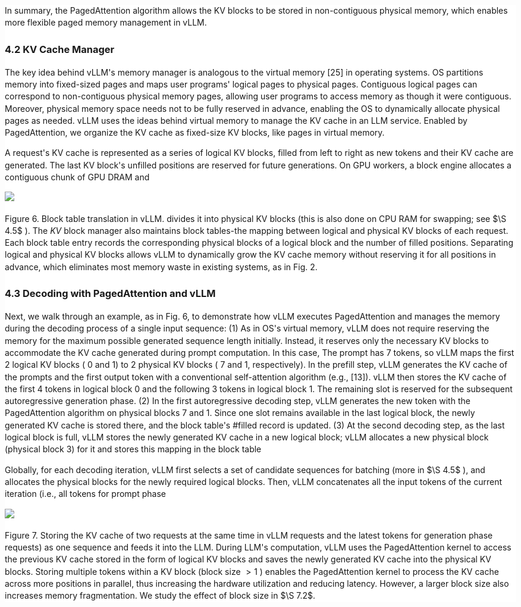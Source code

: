 In summary, the PagedAttention algorithm allows the KV blocks to be stored in non-contiguous physical memory, which enables more flexible paged memory management in vLLM.

### 4.2 KV Cache Manager

The key idea behind vLLM's memory manager is analogous to the virtual memory [25] in operating systems. OS partitions memory into fixed-sized pages and maps user programs' logical pages to physical pages. Contiguous logical pages can correspond to non-contiguous physical memory pages, allowing user programs to access memory as though it were contiguous. Moreover, physical memory space needs not to be fully reserved in advance, enabling the OS to dynamically allocate physical pages as needed. vLLM uses the ideas behind virtual memory to manage the KV cache in an LLM service. Enabled by PagedAttention, we organize the KV cache as fixed-size KV blocks, like pages in virtual memory.

A request's KV cache is represented as a series of logical KV blocks, filled from left to right as new tokens and their KV cache are generated. The last KV block's unfilled positions are reserved for future generations. On GPU workers, a block engine allocates a contiguous chunk of GPU DRAM and

![](https://cdn.mathpix.com/cropped/2024_08_28_18a8c00181984349b95cg-06.jpg?height=413&width=849&top_left_y=238&top_left_x=172)

Figure 6. Block table translation in vLLM.
divides it into physical KV blocks (this is also done on CPU RAM for swapping; see $\S 4.5$ ). The $K V$ block manager also maintains block tables-the mapping between logical and physical KV blocks of each request. Each block table entry records the corresponding physical blocks of a logical block and the number of filled positions. Separating logical and physical KV blocks allows vLLM to dynamically grow the KV cache memory without reserving it for all positions in advance, which eliminates most memory waste in existing systems, as in Fig. 2.

### 4.3 Decoding with PagedAttention and vLLM

Next, we walk through an example, as in Fig. 6, to demonstrate how vLLM executes PagedAttention and manages the memory during the decoding process of a single input sequence: (1) As in OS's virtual memory, vLLM does not require reserving the memory for the maximum possible generated sequence length initially. Instead, it reserves only the necessary KV blocks to accommodate the KV cache generated during prompt computation. In this case, The prompt has 7 tokens, so vLLM maps the first 2 logical KV blocks ( 0 and 1) to 2 physical KV blocks ( 7 and 1, respectively). In the prefill step, vLLM generates the KV cache of the prompts and the first output token with a conventional self-attention algorithm (e.g., [13]). vLLM then stores the KV cache of the first 4 tokens in logical block 0 and the following 3 tokens in logical block 1. The remaining slot is reserved for the subsequent autoregressive generation phase. (2) In the first autoregressive decoding step, vLLM generates the new token with the PagedAttention algorithm on physical blocks 7 and 1. Since one slot remains available in the last logical block, the newly generated KV cache is stored there, and the block table's \#filled record is updated. (3) At the second decoding step, as the last logical block is full, vLLM stores the newly generated KV cache in a new logical block; vLLM allocates a new physical block (physical block 3) for it and stores this mapping in the block table

Globally, for each decoding iteration, vLLM first selects a set of candidate sequences for batching (more in $\S 4.5$ ), and allocates the physical blocks for the newly required logical blocks. Then, vLLM concatenates all the input tokens of the current iteration (i.e., all tokens for prompt phase

![](https://cdn.mathpix.com/cropped/2024_08_28_18a8c00181984349b95cg-06.jpg?height=350&width=838&top_left_y=237&top_left_x=1099)

Figure 7. Storing the KV cache of two requests at the same time in vLLM
requests and the latest tokens for generation phase requests) as one sequence and feeds it into the LLM. During LLM's computation, vLLM uses the PagedAttention kernel to access the previous KV cache stored in the form of logical KV blocks and saves the newly generated KV cache into the physical KV blocks. Storing multiple tokens within a KV block (block size $>1$ ) enables the PagedAttention kernel to process the KV cache across more positions in parallel, thus increasing the hardware utilization and reducing latency. However, a larger block size also increases memory fragmentation. We study the effect of block size in $\S 7.2$.


[^0]:    Permission to make digital or hard copies of part or all of this work for personal or classroom use is granted without fee provided that copies are not made or distributed for profit or commercial advantage and that copies bear this notice and the full citation on the first page. Copyrights for third party components of this work must be honored. For all other uses, contact the owner/author(s).
[^1]:    *Equal contribution.
[^2]:    ${ }^{1}$ In Transformer, each token has a set of key and value vectors across layers and attention heads within a layer. All the key and value vectors can be managed together within a single KV block, or the key and value vectors at different heads and layers can each have a separate block and be managed in separate block tables. The two designs have no performance difference and we choose the second one for easy implementation.